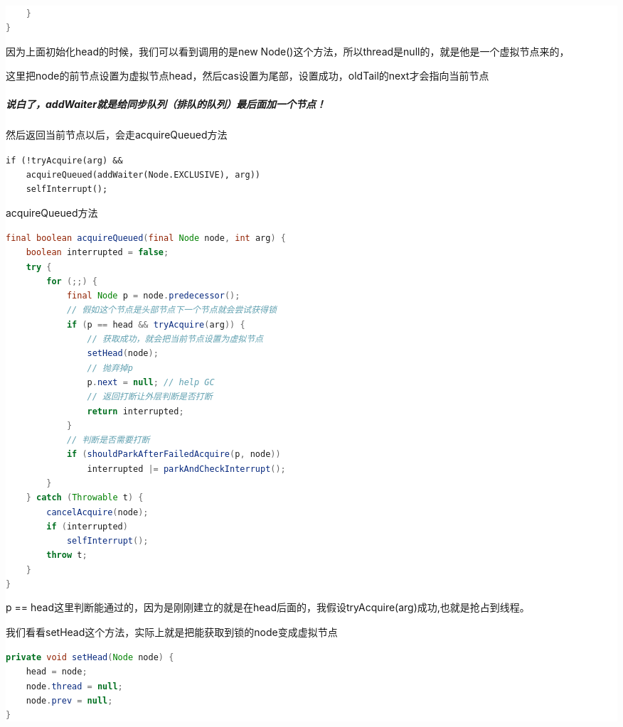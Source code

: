 ```java
    }
}
```

因为上面初始化head的时候，我们可以看到调用的是new Node()这个方法，所以thread是null的，就是他是一个虚拟节点来的，

这里把node的前节点设置为虚拟节点head，然后cas设置为尾部，设置成功，oldTail的next才会指向当前节点



##### 说白了，addWaiter就是给同步队列（排队的队列）最后面加一个节点！



然后返回当前节点以后，会走acquireQueued方法

```
if (!tryAcquire(arg) &&
    acquireQueued(addWaiter(Node.EXCLUSIVE), arg))
    selfInterrupt();
```

acquireQueued方法

```java
final boolean acquireQueued(final Node node, int arg) {
    boolean interrupted = false;
    try {
        for (;;) {
            final Node p = node.predecessor();
            // 假如这个节点是头部节点下一个节点就会尝试获得锁
            if (p == head && tryAcquire(arg)) {
                // 获取成功，就会把当前节点设置为虚拟节点
                setHead(node);
                // 抛弃掉p
                p.next = null; // help GC
                // 返回打断让外层判断是否打断
                return interrupted;
            }
            // 判断是否需要打断
            if (shouldParkAfterFailedAcquire(p, node))
                interrupted |= parkAndCheckInterrupt();
        }
    } catch (Throwable t) {
        cancelAcquire(node);
        if (interrupted)
            selfInterrupt();
        throw t;
    }
}
```

p == head这里判断能通过的，因为是刚刚建立的就是在head后面的，我假设tryAcquire(arg)成功,也就是抢占到线程。

我们看看setHead这个方法，实际上就是把能获取到锁的node变成虚拟节点

```java
private void setHead(Node node) {
    head = node;
    node.thread = null;
    node.prev = null;
}
```
